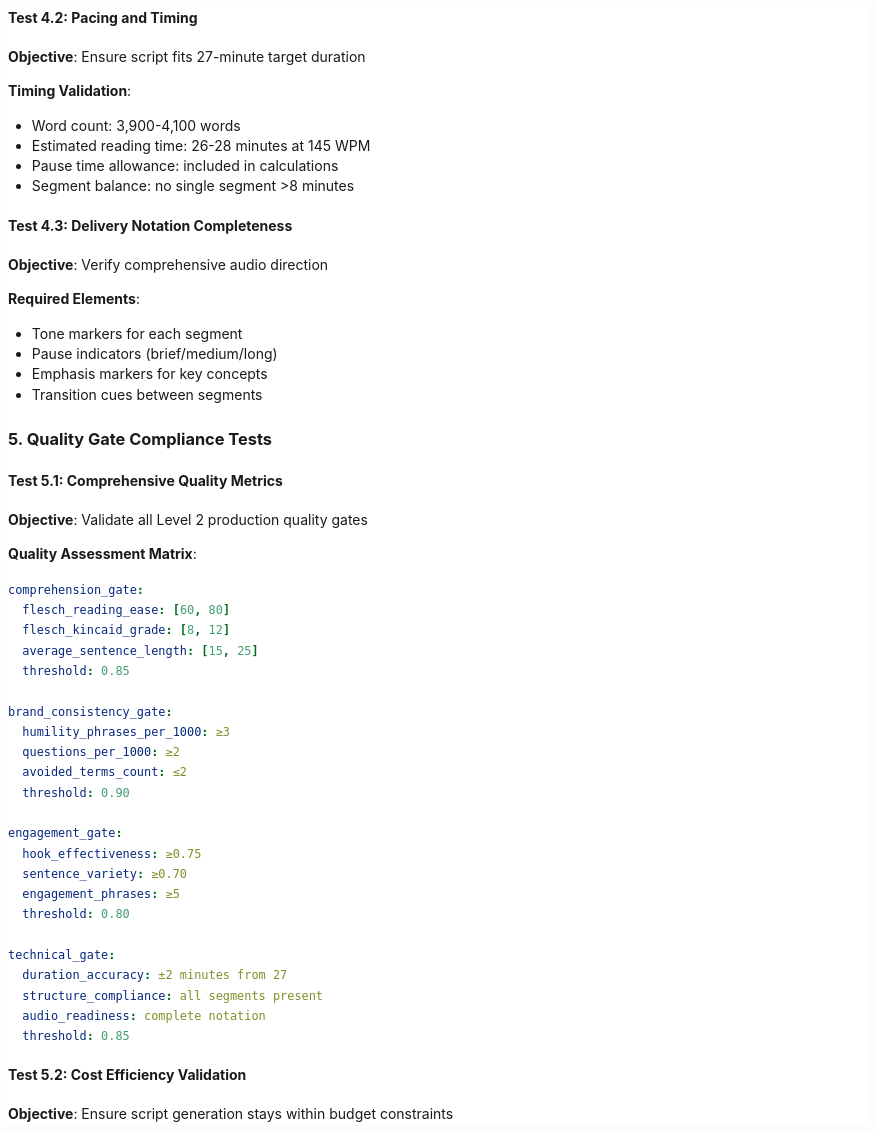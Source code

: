 #### Test 4.2: Pacing and Timing
**Objective**: Ensure script fits 27-minute target duration

**Timing Validation**:
- Word count: 3,900-4,100 words
- Estimated reading time: 26-28 minutes at 145 WPM
- Pause time allowance: included in calculations
- Segment balance: no single segment >8 minutes

#### Test 4.3: Delivery Notation Completeness  
**Objective**: Verify comprehensive audio direction

**Required Elements**:
- Tone markers for each segment
- Pause indicators (brief/medium/long)
- Emphasis markers for key concepts
- Transition cues between segments

### 5. Quality Gate Compliance Tests

#### Test 5.1: Comprehensive Quality Metrics
**Objective**: Validate all Level 2 production quality gates

**Quality Assessment Matrix**:
```yaml
comprehension_gate:
  flesch_reading_ease: [60, 80]
  flesch_kincaid_grade: [8, 12] 
  average_sentence_length: [15, 25]
  threshold: 0.85

brand_consistency_gate:
  humility_phrases_per_1000: ≥3
  questions_per_1000: ≥2
  avoided_terms_count: ≤2
  threshold: 0.90

engagement_gate:
  hook_effectiveness: ≥0.75
  sentence_variety: ≥0.70
  engagement_phrases: ≥5
  threshold: 0.80

technical_gate:
  duration_accuracy: ±2 minutes from 27
  structure_compliance: all segments present
  audio_readiness: complete notation
  threshold: 0.85
```

#### Test 5.2: Cost Efficiency Validation
**Objective**: Ensure script generation stays within budget constraints

